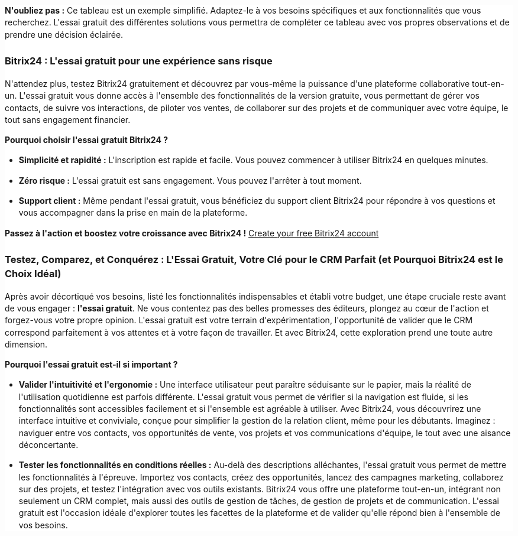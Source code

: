 
**N'oubliez pas :** Ce tableau est un exemple simplifié.  Adaptez-le à vos besoins spécifiques et aux fonctionnalités que vous recherchez.  L'essai gratuit des différentes solutions vous permettra de compléter ce tableau avec vos propres observations et de prendre une décision éclairée.


###  Bitrix24 : L'essai gratuit pour une expérience sans risque

N'attendez plus,  testez Bitrix24 gratuitement et découvrez par vous-même la puissance d'une plateforme collaborative tout-en-un.  L'essai gratuit vous donne accès à l'ensemble des fonctionnalités de la version gratuite,  vous permettant de gérer vos contacts, de suivre vos interactions, de piloter vos ventes, de collaborer sur des projets et de communiquer avec votre équipe,  le tout sans engagement financier.

**Pourquoi choisir l'essai gratuit Bitrix24 ?**

* **Simplicité et rapidité :**  L'inscription est rapide et facile.  Vous pouvez commencer à utiliser Bitrix24 en quelques minutes.

* **Zéro risque :**  L'essai gratuit est sans engagement.  Vous pouvez l'arrêter à tout moment.

* **Support client :**  Même pendant l'essai gratuit, vous bénéficiez du support client Bitrix24 pour répondre à vos questions et vous accompagner dans la prise en main de la plateforme.

**Passez à l'action et boostez votre croissance avec Bitrix24 !**  <a href="https://www.bitrix24.com/create.php?p=25482205&p1=6.ChoisirsonpremierCRM%3AGuide%C3%A9tapepar%C3%A9tape" rel="noindex nofollow">Create your free Bitrix24 account</a>

### Testez, Comparez, et Conquérez : L'Essai Gratuit, Votre Clé pour le CRM Parfait (et Pourquoi Bitrix24 est le Choix Idéal)

Après avoir décortiqué vos besoins, listé les fonctionnalités indispensables et établi votre budget, une étape cruciale reste avant de vous engager : **l'essai gratuit**.  Ne vous contentez pas des belles promesses des éditeurs,  plongez au cœur de l'action et forgez-vous votre propre opinion.  L'essai gratuit est votre terrain d'expérimentation,  l'opportunité de valider que le CRM correspond parfaitement à vos attentes et à votre façon de travailler.  Et avec Bitrix24,  cette exploration prend une toute autre dimension.

**Pourquoi l'essai gratuit est-il si important ?**

* **Valider l'intuitivité et l'ergonomie :**  Une interface utilisateur peut paraître séduisante sur le papier, mais la réalité de l'utilisation quotidienne est parfois différente.  L'essai gratuit vous permet de vérifier si la navigation est fluide, si les fonctionnalités sont accessibles facilement et si l'ensemble est agréable à utiliser.  Avec Bitrix24, vous découvrirez une interface intuitive et conviviale,  conçue pour simplifier la gestion de la relation client, même pour les débutants.  Imaginez :  naviguer entre vos contacts, vos opportunités de vente, vos projets et vos communications d'équipe, le tout avec une aisance déconcertante.

* **Tester les fonctionnalités en conditions réelles :**  Au-delà des descriptions alléchantes, l'essai gratuit vous permet de mettre les fonctionnalités à l'épreuve.  Importez vos contacts, créez des opportunités,  lancez des campagnes marketing,  collaborez sur des projets,  et testez l'intégration avec vos outils existants.  Bitrix24 vous offre une plateforme tout-en-un,  intégrant non seulement un CRM complet,  mais aussi des outils de gestion de tâches, de gestion de projets et de communication.  L'essai gratuit est l'occasion idéale d'explorer toutes les facettes de la plateforme et de valider qu'elle répond bien à l'ensemble de vos besoins.
